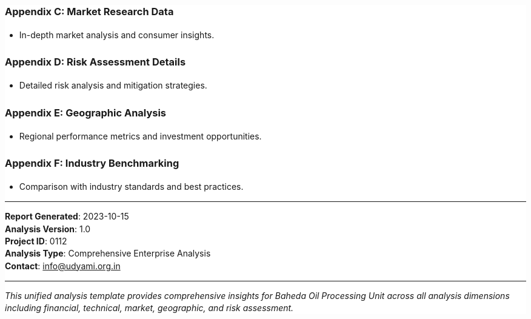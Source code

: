 ### Appendix C: Market Research Data
- In-depth market analysis and consumer insights.

### Appendix D: Risk Assessment Details
- Detailed risk analysis and mitigation strategies.

### Appendix E: Geographic Analysis
- Regional performance metrics and investment opportunities.

### Appendix F: Industry Benchmarking
- Comparison with industry standards and best practices.

---

**Report Generated**: 2023-10-15  
**Analysis Version**: 1.0  
**Project ID**: 0112  
**Analysis Type**: Comprehensive Enterprise Analysis  
**Contact**: info@udyami.org.in

---
*This unified analysis template provides comprehensive insights for Baheda Oil Processing Unit across all analysis dimensions including financial, technical, market, geographic, and risk assessment.*